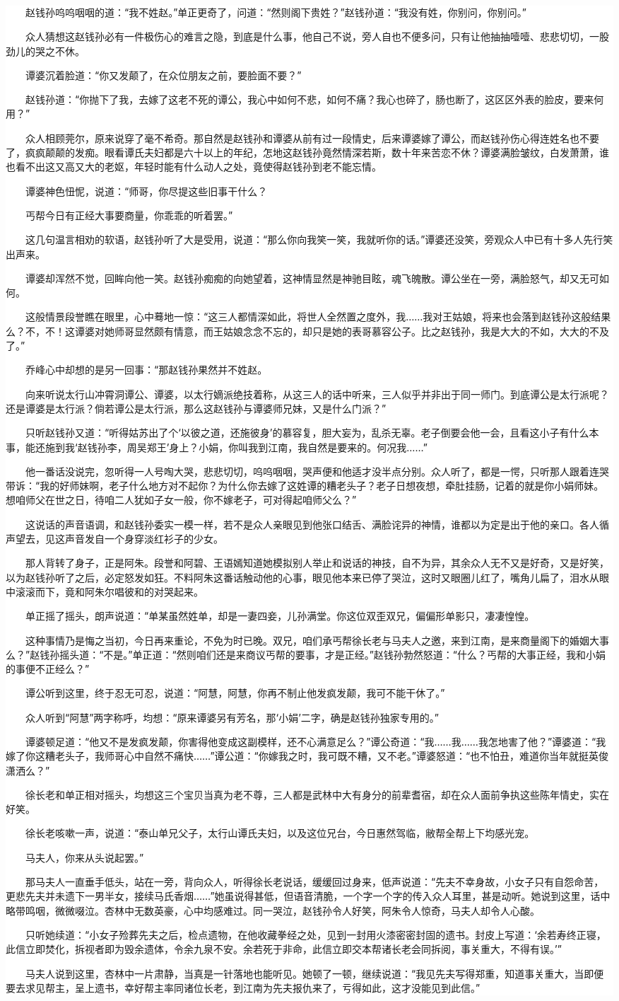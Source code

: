 　　赵钱孙呜呜咽咽的道：“我不姓赵。”单正更奇了，问道：“然则阁下贵姓？”赵钱孙道：“我没有姓，你别问，你别问。”

　　众人猜想这赵钱孙必有一件极伤心的难言之隐，到底是什么事，他自己不说，旁人自也不便多问，只有让他抽抽噎噎、悲悲切切，一股劲儿的哭之不休。

　　谭婆沉着脸道：“你又发颠了，在众位朋友之前，要脸面不要？”

　　赵钱孙道：“你抛下了我，去嫁了这老不死的谭公，我心中如何不悲，如何不痛？我心也碎了，肠也断了，这区区外表的脸皮，要来何用？”

　　众人相顾莞尔，原来说穿了毫不希奇。那自然是赵钱孙和谭婆从前有过一段情史，后来谭婆嫁了谭公，而赵钱孙伤心得连姓名也不要了，疯疯颠颠的发痴。眼看谭氏夫妇都是六十以上的年纪，怎地这赵钱孙竟然情深若斯，数十年来苦恋不休？谭婆满脸皱纹，白发萧萧，谁也看不出这又高又大的老妪，年轻时能有什么动人之处，竟使得赵钱孙到老不能忘情。

　　谭婆神色忸怩，说道：“师哥，你尽提这些旧事干什么？

　　丐帮今日有正经大事要商量，你乖乖的听着罢。”

　　这几句温言相劝的软语，赵钱孙听了大是受用，说道：“那么你向我笑一笑，我就听你的话。”谭婆还没笑，旁观众人中已有十多人先行笑出声来。

　　谭婆却浑然不觉，回眸向他一笑。赵钱孙痴痴的向她望着，这神情显然是神驰目眩，魂飞魄散。谭公坐在一旁，满脸怒气，却又无可如何。

　　这般情景段誉瞧在眼里，心中蓦地一惊：“这三人都情深如此，将世人全然置之度外，我……我对王姑娘，将来也会落到赵钱孙这般结果么？不，不！这谭婆对她师哥显然颇有情意，而王姑娘念念不忘的，却只是她的表哥慕容公子。比之赵钱孙，我是大大的不如，大大的不及了。”

　　乔峰心中却想的是另一回事：“那赵钱孙果然并不姓赵。

　　向来听说太行山冲霄洞谭公、谭婆，以太行嫡派绝技着称，从这三人的话中听来，三人似乎并非出于同一师门。到底谭公是太行派呢？还是谭婆是太行派？倘若谭公是太行派，那么这赵钱孙与谭婆师兄妹，又是什么门派？”

　　只听赵钱孙又道：“听得姑苏出了个‘以彼之道，还施彼身’的慕容复，胆大妄为，乱杀无辜。老子倒要会他一会，且看这小子有什么本事，能还施到我‘赵钱孙李，周吴郑王’身上？小娟，你叫我到江南，我自然是要来的。何况我……”

　　他一番话没说完，忽听得一人号啕大哭，悲悲切切，呜呜咽咽，哭声便和他适才没半点分别。众人听了，都是一愕，只听那人跟着连哭带诉：“我的好师妹啊，老子什么地方对不起你？为什么你去嫁了这姓谭的糟老头子？老子日想夜想，牵肚挂肠，记着的就是你小娟师妹。想咱师父在世之日，待咱二人犹如子女一般，你不嫁老子，可对得起咱师父么？”

　　这说话的声音语调，和赵钱孙委实一模一样，若不是众人亲眼见到他张口结舌、满脸诧异的神情，谁都以为定是出于他的亲口。各人循声望去，见这声音发自一个身穿淡红衫子的少女。

　　那人背转了身子，正是阿朱。段誉和阿碧、王语嫣知道她模拟别人举止和说话的神技，自不为异，其余众人无不又是好奇，又是好笑，以为赵钱孙听了之后，必定怒发如狂。不料阿朱这番话触动他的心事，眼见他本来已停了哭泣，这时又眼圈儿红了，嘴角儿扁了，泪水从眼中滚滚而下，竟和阿朱尔唱彼和的对哭起来。

　　单正摇了摇头，朗声说道：“单某虽然姓单，却是一妻四妾，儿孙满堂。你这位双歪双兄，偏偏形单影只，凄凄惶惶。

　　这种事情乃是悔之当初，今日再来重论，不免为时已晚。双兄，咱们承丐帮徐长老与马夫人之邀，来到江南，是来商量阁下的婚姻大事么？”赵钱孙摇头道：“不是。”单正道：“然则咱们还是来商议丐帮的要事，才是正经。”赵钱孙勃然怒道：“什么？丐帮的大事正经，我和小娟的事便不正经么？”

　　谭公听到这里，终于忍无可忍，说道：“阿慧，阿慧，你再不制止他发疯发颠，我可不能干休了。”

　　众人听到“阿慧”两字称呼，均想：“原来谭婆另有芳名，那‘小娟’二字，确是赵钱孙独家专用的。”

　　谭婆顿足道：“他又不是发疯发颠，你害得他变成这副模样，还不心满意足么？”谭公奇道：“我……我……我怎地害了他？”谭婆道：“我嫁了你这糟老头子，我师哥心中自然不痛快……”谭公道：“你嫁我之时，我可既不糟，又不老。”谭婆怒道：“也不怕丑，难道你当年就挺英俊潇洒么？”

　　徐长老和单正相对摇头，均想这三个宝贝当真为老不尊，三人都是武林中大有身分的前辈耆宿，却在众人面前争执这些陈年情史，实在好笑。

　　徐长老咳嗽一声，说道：“泰山单兄父子，太行山谭氏夫妇，以及这位兄台，今日惠然驾临，敝帮全帮上下均感光宠。

　　马夫人，你来从头说起罢。”

　　那马夫人一直垂手低头，站在一旁，背向众人，听得徐长老说话，缓缓回过身来，低声说道：“先夫不幸身故，小女子只有自怨命苦，更悲先夫并未遗下一男半女，接续马氏香烟……”她虽说得甚低，但语音清脆，一个字一个字的传入众人耳里，甚是动听。她说到这里，话中略带鸣咽，微微啜泣。杏林中无数英豪，心中均感难过。同一哭泣，赵钱孙令人好笑，阿朱令人惊奇，马夫人却令人心酸。

　　只听她续道：“小女子殓葬先夫之后，检点遗物，在他收藏拳经之处，见到一封用火漆密密封固的遗书。封皮上写道：‘余若寿终正寝，此信立即焚化，拆视者即为毁余遗体，令余九泉不安。余若死于非命，此信立即交本帮诸长老会同拆阅，事关重大，不得有误。’”

　　马夫人说到这里，杏林中一片肃静，当真是一针落地也能听见。她顿了一顿，继续说道：“我见先夫写得郑重，知道事关重大，当即便要去求见帮主，呈上遗书，幸好帮主率同诸位长老，到江南为先夫报仇来了，亏得如此，这才没能见到此信。”
